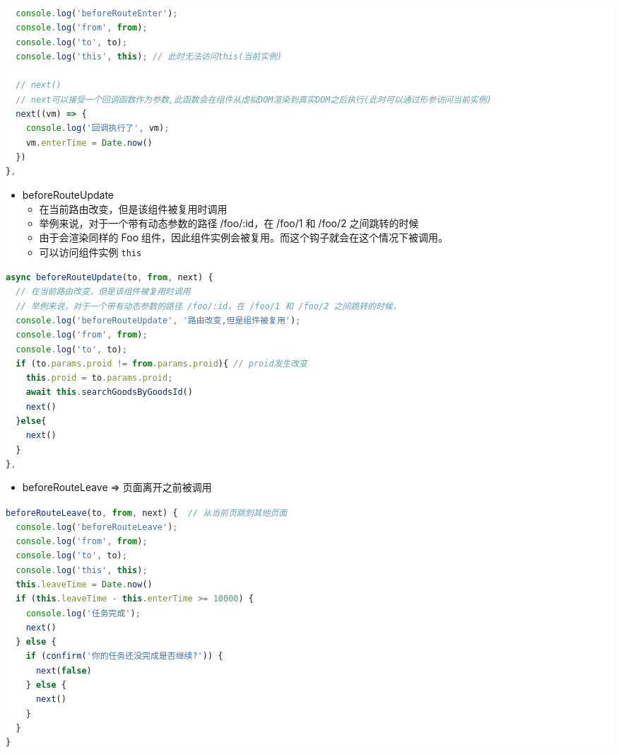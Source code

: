 ```js
  console.log('beforeRouteEnter');
  console.log('from', from);
  console.log('to', to);
  console.log('this', this); // 此时无法访问this(当前实例)

  // next()
  // next可以接受一个回调函数作为参数,此函数会在组件从虚拟DOM渲染到真实DOM之后执行(此时可以通过形参访问当前实例)
  next((vm) => {
    console.log('回调执行了', vm);
    vm.enterTime = Date.now()
  })
},
```
- beforeRouteUpdate
  - 在当前路由改变，但是该组件被复用时调用
  - 举例来说，对于一个带有动态参数的路径 /foo/:id，在 /foo/1 和 /foo/2 之间跳转的时候
  - 由于会渲染同样的 Foo 组件，因此组件实例会被复用。而这个钩子就会在这个情况下被调用。
  - 可以访问组件实例 `this`
```js
async beforeRouteUpdate(to, from, next) {
  // 在当前路由改变，但是该组件被复用时调用
  // 举例来说，对于一个带有动态参数的路径 /foo/:id，在 /foo/1 和 /foo/2 之间跳转的时候，
  console.log('beforeRouteUpdate', '路由改变,但是组件被复用');
  console.log('from', from);
  console.log('to', to);
  if (to.params.proid != from.params.proid){ // proid发生改变
    this.proid = to.params.proid;
    await this.searchGoodsByGoodsId()
    next()
  }else{
    next()
  }
},
```
- beforeRouteLeave => 页面离开之前被调用
```js
beforeRouteLeave(to, from, next) {  // 从当前页跳到其他页面
  console.log('beforeRouteLeave');
  console.log('from', from);
  console.log('to', to);
  console.log('this', this);
  this.leaveTime = Date.now()
  if (this.leaveTime - this.enterTime >= 10000) {
    console.log('任务完成');
    next()
  } else {
    if (confirm('你的任务还没完成是否继续?')) {
      next(false)
    } else {
      next()
    }
  }
}
```
